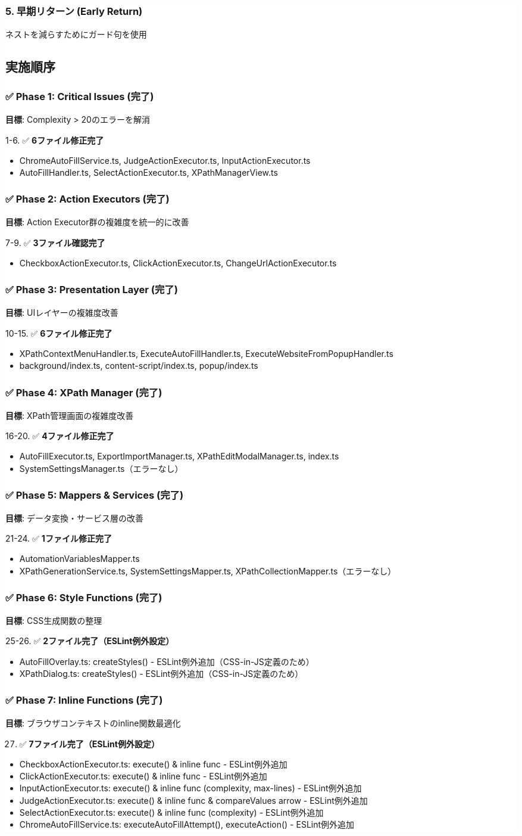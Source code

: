 ### 5. 早期リターン (Early Return)
ネストを減らすためにガード句を使用

## 実施順序

### ✅ Phase 1: Critical Issues (完了)
**目標**: Complexity > 20のエラーを解消

1-6. ✅ **6ファイル修正完了**
   - ChromeAutoFillService.ts, JudgeActionExecutor.ts, InputActionExecutor.ts
   - AutoFillHandler.ts, SelectActionExecutor.ts, XPathManagerView.ts

### ✅ Phase 2: Action Executors (完了)
**目標**: Action Executor群の複雑度を統一的に改善

7-9. ✅ **3ファイル確認完了**
   - CheckboxActionExecutor.ts, ClickActionExecutor.ts, ChangeUrlActionExecutor.ts

### ✅ Phase 3: Presentation Layer (完了)
**目標**: UIレイヤーの複雑度改善

10-15. ✅ **6ファイル修正完了**
   - XPathContextMenuHandler.ts, ExecuteAutoFillHandler.ts, ExecuteWebsiteFromPopupHandler.ts
   - background/index.ts, content-script/index.ts, popup/index.ts

### ✅ Phase 4: XPath Manager (完了)
**目標**: XPath管理画面の複雑度改善

16-20. ✅ **4ファイル修正完了**
   - AutoFillExecutor.ts, ExportImportManager.ts, XPathEditModalManager.ts, index.ts
   - SystemSettingsManager.ts（エラーなし）

### ✅ Phase 5: Mappers & Services (完了)
**目標**: データ変換・サービス層の改善

21-24. ✅ **1ファイル修正完了**
   - AutomationVariablesMapper.ts
   - XPathGenerationService.ts, SystemSettingsMapper.ts, XPathCollectionMapper.ts（エラーなし）

### ✅ Phase 6: Style Functions (完了)
**目標**: CSS生成関数の整理

25-26. ✅ **2ファイル完了（ESLint例外設定）**
   - AutoFillOverlay.ts: createStyles() - ESLint例外追加（CSS-in-JS定義のため）
   - XPathDialog.ts: createStyles() - ESLint例外追加（CSS-in-JS定義のため）

### ✅ Phase 7: Inline Functions (完了)
**目標**: ブラウザコンテキストのinline関数最適化

27. ✅ **7ファイル完了（ESLint例外設定）**
   - CheckboxActionExecutor.ts: execute() & inline func - ESLint例外追加
   - ClickActionExecutor.ts: execute() & inline func - ESLint例外追加
   - InputActionExecutor.ts: execute() & inline func (complexity, max-lines) - ESLint例外追加
   - JudgeActionExecutor.ts: execute() & inline func & compareValues arrow - ESLint例外追加
   - SelectActionExecutor.ts: execute() & inline func (complexity) - ESLint例外追加
   - ChromeAutoFillService.ts: executeAutoFillAttempt(), executeAction() - ESLint例外追加
